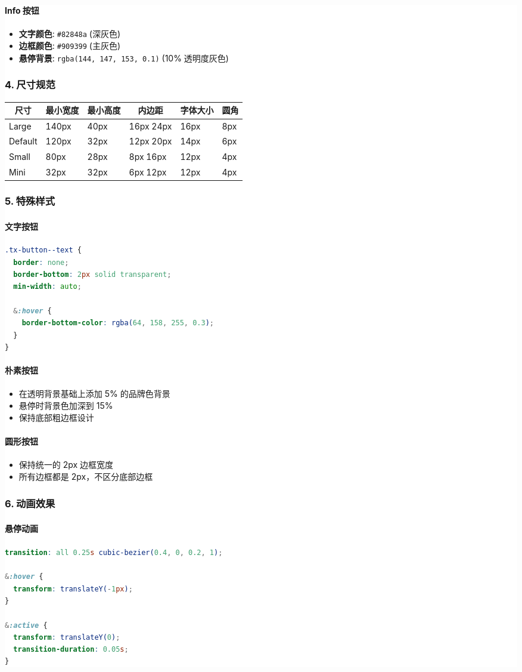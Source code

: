 #### Info 按钮
- **文字颜色**: `#82848a` (深灰色)
- **边框颜色**: `#909399` (主灰色)
- **悬停背景**: `rgba(144, 147, 153, 0.1)` (10% 透明度灰色)

### 4. 尺寸规范

| 尺寸 | 最小宽度 | 最小高度 | 内边距 | 字体大小 | 圆角 |
|------|----------|----------|--------|----------|------|
| Large | 140px | 40px | 16px 24px | 16px | 8px |
| Default | 120px | 32px | 12px 20px | 14px | 6px |
| Small | 80px | 28px | 8px 16px | 12px | 4px |
| Mini | 32px | 32px | 6px 12px | 12px | 4px |

### 5. 特殊样式

#### 文字按钮
```scss
.tx-button--text {
  border: none;
  border-bottom: 2px solid transparent;
  min-width: auto;
  
  &:hover {
    border-bottom-color: rgba(64, 158, 255, 0.3);
  }
}
```

#### 朴素按钮
- 在透明背景基础上添加 5% 的品牌色背景
- 悬停时背景色加深到 15%
- 保持底部粗边框设计

#### 圆形按钮
- 保持统一的 2px 边框宽度
- 所有边框都是 2px，不区分底部边框

### 6. 动画效果

#### 悬停动画
```scss
transition: all 0.25s cubic-bezier(0.4, 0, 0.2, 1);

&:hover {
  transform: translateY(-1px);
}

&:active {
  transform: translateY(0);
  transition-duration: 0.05s;
}
```
